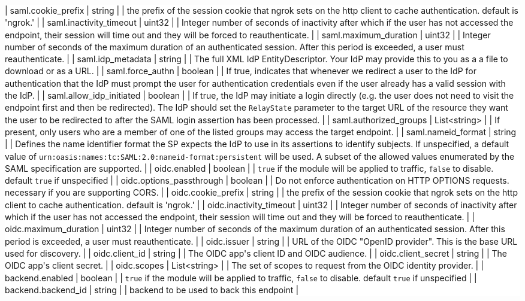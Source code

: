 | saml.cookie_prefix | string | | the prefix of the session cookie that ngrok sets on the http client to cache authentication. default is 'ngrok.' |
| saml.inactivity_timeout | uint32 | | Integer number of seconds of inactivity after which if the user has not accessed the endpoint, their session will time out and they will be forced to reauthenticate. |
| saml.maximum_duration | uint32 | | Integer number of seconds of the maximum duration of an authenticated session. After this period is exceeded, a user must reauthenticate. |
| saml.idp_metadata | string | | The full XML IdP EntityDescriptor. Your IdP may provide this to you as a a file to download or as a URL. |
| saml.force_authn | boolean | | If true, indicates that whenever we redirect a user to the IdP for authentication that the IdP must prompt the user for authentication credentials even if the user already has a valid session with the IdP. |
| saml.allow_idp_initiated | boolean | | If true, the IdP may initiate a login directly (e.g. the user does not need to visit the endpoint first and then be redirected). The IdP should set the `RelayState` parameter to the target URL of the resource they want the user to be redirected to after the SAML login assertion has been processed. |
| saml.authorized_groups | List&lt;string&gt; | | If present, only users who are a member of one of the listed groups may access the target endpoint. |
| saml.nameid_format | string | | Defines the name identifier format the SP expects the IdP to use in its assertions to identify subjects. If unspecified, a default value of `urn:oasis:names:tc:SAML:2.0:nameid-format:persistent` will be used. A subset of the allowed values enumerated by the SAML specification are supported. |
| oidc.enabled | boolean | | `true` if the module will be applied to traffic, `false` to disable. default `true` if unspecified |
| oidc.options_passthrough | boolean | | Do not enforce authentication on HTTP OPTIONS requests. necessary if you are supporting CORS. |
| oidc.cookie_prefix | string | | the prefix of the session cookie that ngrok sets on the http client to cache authentication. default is 'ngrok.' |
| oidc.inactivity_timeout | uint32 | | Integer number of seconds of inactivity after which if the user has not accessed the endpoint, their session will time out and they will be forced to reauthenticate. |
| oidc.maximum_duration | uint32 | | Integer number of seconds of the maximum duration of an authenticated session. After this period is exceeded, a user must reauthenticate. |
| oidc.issuer | string | | URL of the OIDC "OpenID provider". This is the base URL used for discovery. |
| oidc.client_id | string | | The OIDC app's client ID and OIDC audience. |
| oidc.client_secret | string | | The OIDC app's client secret. |
| oidc.scopes | List&lt;string&gt; | | The set of scopes to request from the OIDC identity provider. |
| backend.enabled | boolean | | `true` if the module will be applied to traffic, `false` to disable. default `true` if unspecified |
| backend.backend_id | string | | backend to be used to back this endpoint |